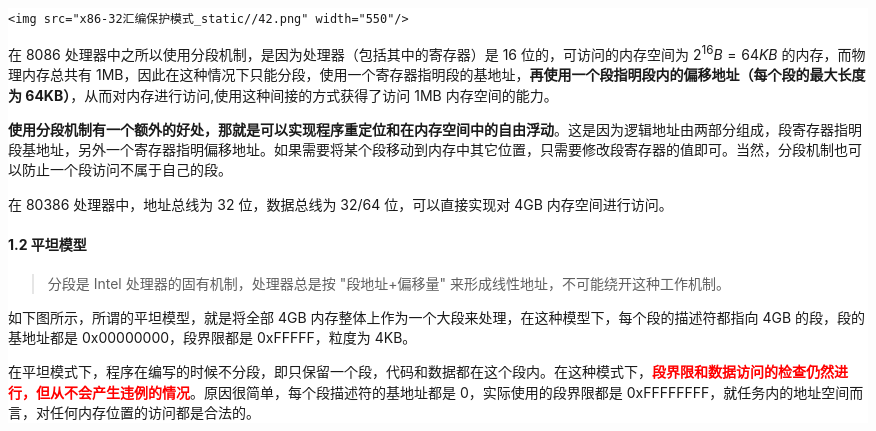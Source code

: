     <img src="x86-32汇编保护模式_static//42.png" width="550"/>
</div>

在 8086 处理器中之所以使用分段机制，是因为处理器（包括其中的寄存器）是 16 位的，可访问的内存空间为 $2^{16}B=64KB$ 的内存，而物理内存总共有 1MB，因此在这种情况下只能分段，使用一个寄存器指明段的基地址，**再使用一个段指明段内的偏移地址（每个段的最大长度为 64KB）**，从而对内存进行访问,使用这种间接的方式获得了访问 1MB 内存空间的能力。

**使用分段机制有一个额外的好处，那就是可以实现程序重定位和在内存空间中的自由浮动**。这是因为逻辑地址由两部分组成，段寄存器指明段基地址，另外一个寄存器指明偏移地址。如果需要将某个段移动到内存中其它位置，只需要修改段寄存器的值即可。当然，分段机制也可以防止一个段访问不属于自己的段。

在 80386 处理器中，地址总线为 32 位，数据总线为 32/64 位，可以直接实现对 4GB 内存空间进行访问。

#### 1.2 平坦模型

> 分段是 Intel 处理器的固有机制，处理器总是按 "段地址+偏移量" 来形成线性地址，不可能绕开这种工作机制。

如下图所示，所谓的平坦模型，就是将全部 4GB 内存整体上作为一个大段来处理，在这种模型下，每个段的描述符都指向 4GB 的段，段的基地址都是 0x00000000，段界限都是 0xFFFFF，粒度为 4KB。

在平坦模式下，程序在编写的时候不分段，即只保留一个段，代码和数据都在这个段内。在这种模式下，**<font color="red">段界限和数据访问的检查仍然进行，但从不会产生违例的情况</font>**。原因很简单，每个段描述符的基地址都是 0，实际使用的段界限都是 0xFFFFFFFF，就任务内的地址空间而言，对任何内存位置的访问都是合法的。

<div align="center">